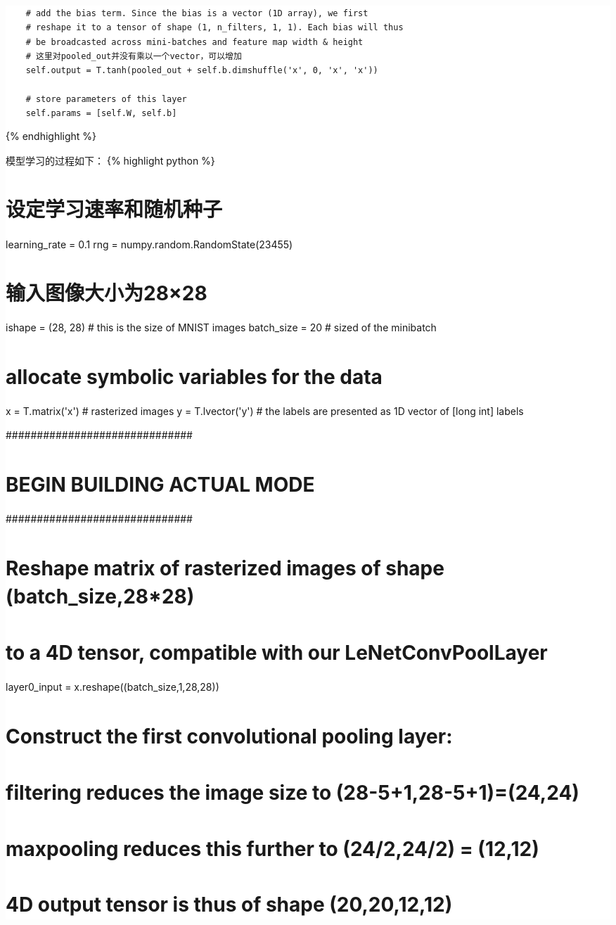         # add the bias term. Since the bias is a vector (1D array), we first
        # reshape it to a tensor of shape (1, n_filters, 1, 1). Each bias will thus
        # be broadcasted across mini-batches and feature map width & height
        # 这里对pooled_out并没有乘以一个vector，可以增加
        self.output = T.tanh(pooled_out + self.b.dimshuffle('x', 0, 'x', 'x'))

        # store parameters of this layer
        self.params = [self.W, self.b]
{% endhighlight %}

模型学习的过程如下：
{% highlight python %}
# 设定学习速率和随机种子
learning_rate = 0.1
rng = numpy.random.RandomState(23455)

# 输入图像大小为28×28
ishape = (28, 28)  # this is the size of MNIST images
batch_size = 20  # sized of the minibatch

# allocate symbolic variables for the data
x = T.matrix('x')  # rasterized images
y = T.lvector('y')  # the labels are presented as 1D vector of [long int] labels

##############################
# BEGIN BUILDING ACTUAL MODE
##############################

# Reshape matrix of rasterized images of shape (batch_size,28*28)
# to a 4D tensor, compatible with our LeNetConvPoolLayer
layer0_input = x.reshape((batch_size,1,28,28))

# Construct the first convolutional pooling layer:
# filtering reduces the image size to (28-5+1,28-5+1)=(24,24)
# maxpooling reduces this further to (24/2,24/2) = (12,12)
# 4D output tensor is thus of shape (20,20,12,12)
